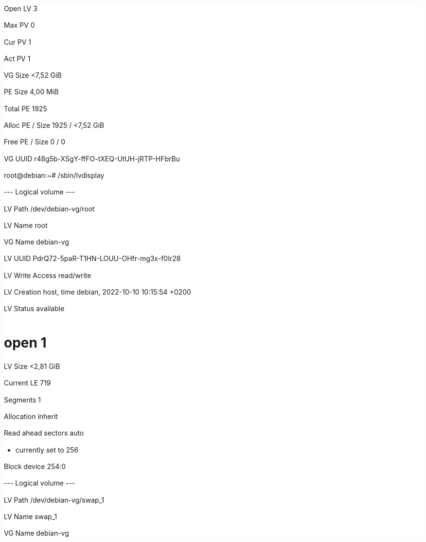   Open LV               3

  Max PV                0

  Cur PV                1

  Act PV                1

  VG Size               <7,52 GiB

  PE Size               4,00 MiB

  Total PE              1925

  Alloc PE / Size       1925 / <7,52 GiB

  Free  PE / Size       0 / 0   

  VG UUID               r48g5b-XSgY-ffFO-tXEQ-UtUH-jRTP-HFbrBu

   

root@debian:~# /sbin/lvdisplay 

  --- Logical volume ---

  LV Path                /dev/debian-vg/root

  LV Name                root

  VG Name                debian-vg

  LV UUID                PdrQ72-5paR-T1HN-LOUU-OHfr-mg3x-f0Ir28

  LV Write Access        read/write

  LV Creation host, time debian, 2022-10-10 10:15:54 +0200

  LV Status              available

  # open                 1

  LV Size                <2,81 GiB

  Current LE             719

  Segments               1

  Allocation             inherit

  Read ahead sectors     auto

  - currently set to     256

  Block device           254:0

   

  --- Logical volume ---

  LV Path                /dev/debian-vg/swap_1

  LV Name                swap_1

  VG Name                debian-vg

